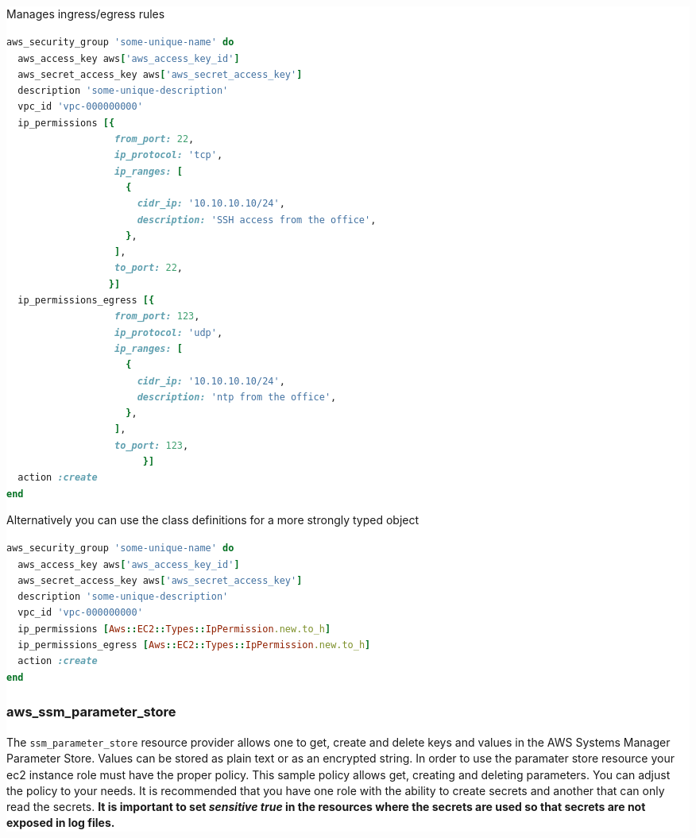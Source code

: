 Manages ingress/egress rules

```ruby
aws_security_group 'some-unique-name' do
  aws_access_key aws['aws_access_key_id']
  aws_secret_access_key aws['aws_secret_access_key']
  description 'some-unique-description'
  vpc_id 'vpc-000000000'
  ip_permissions [{
                   from_port: 22,
                   ip_protocol: 'tcp',
                   ip_ranges: [
                     {
                       cidr_ip: '10.10.10.10/24',
                       description: 'SSH access from the office',
                     },
                   ],
                   to_port: 22,
                  }]
  ip_permissions_egress [{
                   from_port: 123,
                   ip_protocol: 'udp',
                   ip_ranges: [
                     {
                       cidr_ip: '10.10.10.10/24',
                       description: 'ntp from the office',
                     },
                   ],
                   to_port: 123,
                        }]
  action :create
end
```

Alternatively you can use the class definitions for a more strongly typed object

```ruby
aws_security_group 'some-unique-name' do
  aws_access_key aws['aws_access_key_id']
  aws_secret_access_key aws['aws_secret_access_key']
  description 'some-unique-description'
  vpc_id 'vpc-000000000'
  ip_permissions [Aws::EC2::Types::IpPermission.new.to_h]
  ip_permissions_egress [Aws::EC2::Types::IpPermission.new.to_h]
  action :create
end
```

### aws_ssm_parameter_store

The `ssm_parameter_store` resource provider allows one to get, create and delete keys and values in the AWS Systems Manager Parameter Store.  Values can be stored as plain text or as an encrypted string.  In order to use the paramater store resource your ec2 instance role must have the proper policy.  This sample policy allows get, creating and deleting parameters. You can adjust the policy to your needs.  It is recommended that you have one role with the ability to create secrets and another that can only read the secrets.  **It is important to set _sensitive true_ in the resources where the secrets are used so that secrets are not exposed in log files.**
